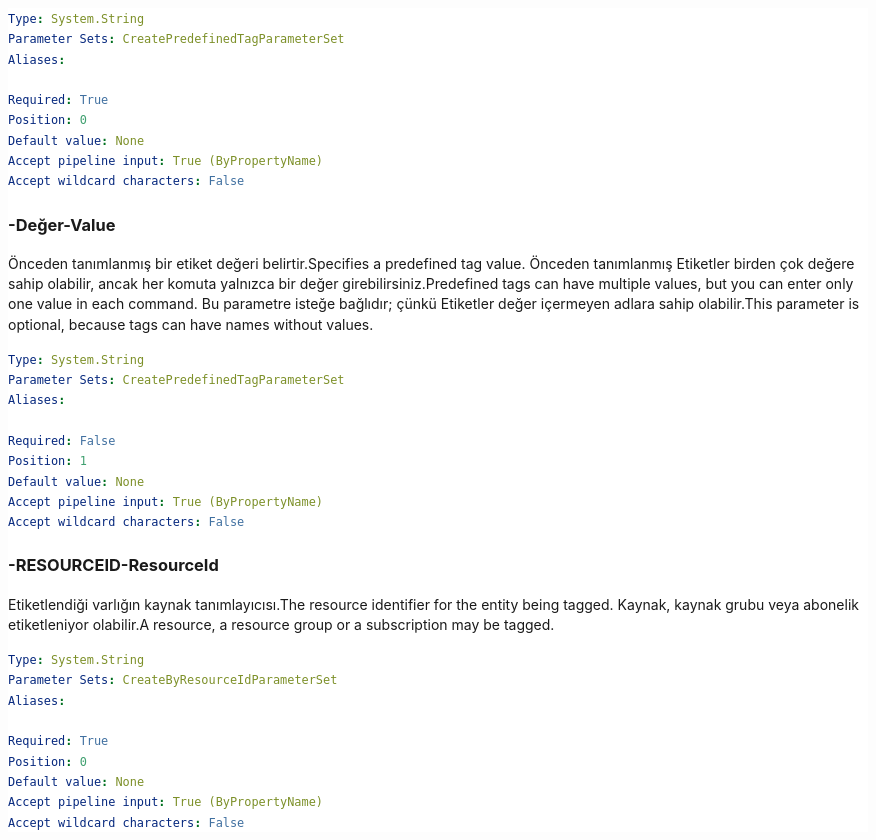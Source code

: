 ```yaml
Type: System.String
Parameter Sets: CreatePredefinedTagParameterSet
Aliases:

Required: True
Position: 0
Default value: None
Accept pipeline input: True (ByPropertyName)
Accept wildcard characters: False
```

### <span data-ttu-id="7cb8c-151">-Değer</span><span class="sxs-lookup"><span data-stu-id="7cb8c-151">-Value</span></span>
<span data-ttu-id="7cb8c-152">Önceden tanımlanmış bir etiket değeri belirtir.</span><span class="sxs-lookup"><span data-stu-id="7cb8c-152">Specifies a predefined tag value.</span></span>
<span data-ttu-id="7cb8c-153">Önceden tanımlanmış Etiketler birden çok değere sahip olabilir, ancak her komuta yalnızca bir değer girebilirsiniz.</span><span class="sxs-lookup"><span data-stu-id="7cb8c-153">Predefined tags can have multiple values, but you can enter only one value in each command.</span></span>
<span data-ttu-id="7cb8c-154">Bu parametre isteğe bağlıdır; çünkü Etiketler değer içermeyen adlara sahip olabilir.</span><span class="sxs-lookup"><span data-stu-id="7cb8c-154">This parameter is optional, because tags can have names without values.</span></span>

```yaml
Type: System.String
Parameter Sets: CreatePredefinedTagParameterSet
Aliases:

Required: False
Position: 1
Default value: None
Accept pipeline input: True (ByPropertyName)
Accept wildcard characters: False
```

### <span data-ttu-id="7cb8c-155">-RESOURCEID</span><span class="sxs-lookup"><span data-stu-id="7cb8c-155">-ResourceId</span></span>
<span data-ttu-id="7cb8c-156">Etiketlendiği varlığın kaynak tanımlayıcısı.</span><span class="sxs-lookup"><span data-stu-id="7cb8c-156">The resource identifier for the entity being tagged.</span></span> <span data-ttu-id="7cb8c-157">Kaynak, kaynak grubu veya abonelik etiketleniyor olabilir.</span><span class="sxs-lookup"><span data-stu-id="7cb8c-157">A resource, a resource group or a subscription may be tagged.</span></span>

```yaml
Type: System.String
Parameter Sets: CreateByResourceIdParameterSet
Aliases:

Required: True
Position: 0
Default value: None
Accept pipeline input: True (ByPropertyName)
Accept wildcard characters: False
```
